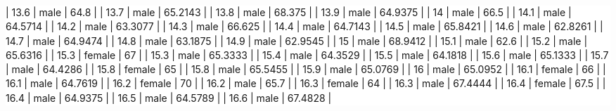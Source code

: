 |           13.6 | male   |      64.8    |
|           13.7 | male   |      65.2143 |
|           13.8 | male   |      68.375  |
|           13.9 | male   |      64.9375 |
|           14   | male   |      66.5    |
|           14.1 | male   |      64.5714 |
|           14.2 | male   |      63.3077 |
|           14.3 | male   |      66.625  |
|           14.4 | male   |      64.7143 |
|           14.5 | male   |      65.8421 |
|           14.6 | male   |      62.8261 |
|           14.7 | male   |      64.9474 |
|           14.8 | male   |      63.1875 |
|           14.9 | male   |      62.9545 |
|           15   | male   |      68.9412 |
|           15.1 | male   |      62.6    |
|           15.2 | male   |      65.6316 |
|           15.3 | female |      67      |
|           15.3 | male   |      65.3333 |
|           15.4 | male   |      64.3529 |
|           15.5 | male   |      64.1818 |
|           15.6 | male   |      65.1333 |
|           15.7 | male   |      64.4286 |
|           15.8 | female |      65      |
|           15.8 | male   |      65.5455 |
|           15.9 | male   |      65.0769 |
|           16   | male   |      65.0952 |
|           16.1 | female |      66      |
|           16.1 | male   |      64.7619 |
|           16.2 | female |      70      |
|           16.2 | male   |      65.7    |
|           16.3 | female |      64      |
|           16.3 | male   |      67.4444 |
|           16.4 | female |      67.5    |
|           16.4 | male   |      64.9375 |
|           16.5 | male   |      64.5789 |
|           16.6 | male   |      67.4828 |